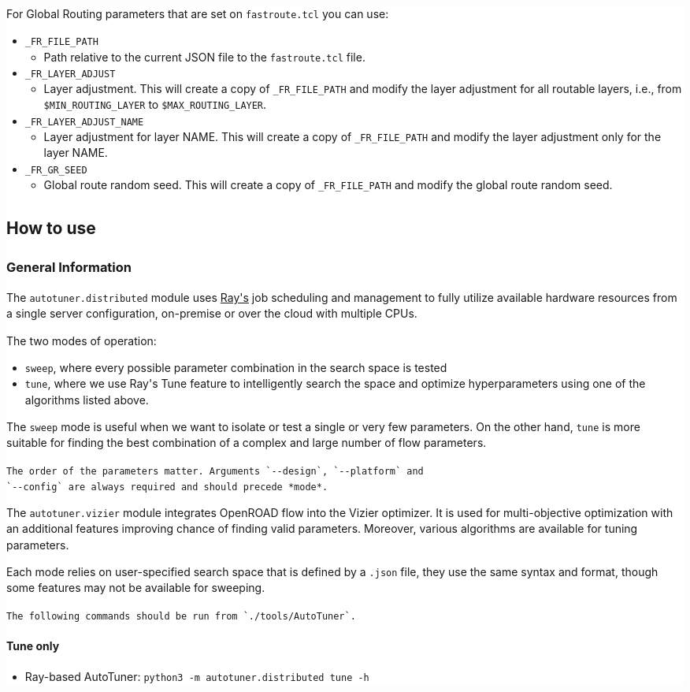 
For Global Routing parameters that are set on `fastroute.tcl` you can use:

* `_FR_FILE_PATH`
  - Path relative to the current JSON file to the `fastroute.tcl` file.
* `_FR_LAYER_ADJUST`
  - Layer adjustment. This will create a copy of `_FR_FILE_PATH` and modify the layer adjustment for all routable layers, i.e., from `$MIN_ROUTING_LAYER` to `$MAX_ROUTING_LAYER`.
* `_FR_LAYER_ADJUST_NAME`
  - Layer adjustment for layer NAME. This will create a copy of `_FR_FILE_PATH` and modify the layer adjustment only for the layer NAME.
* `_FR_GR_SEED`
  - Global route random seed. This will create a copy of `_FR_FILE_PATH` and modify the global route random seed.

## How to use

### General Information

The `autotuner.distributed` module uses [Ray's](https://docs.ray.io/en/latest/index.html) job scheduling and management to
fully utilize available hardware resources from a single server 
configuration, on-premise or over the cloud with multiple CPUs.

The two modes of operation:
- `sweep`, where every possible parameter combination in the search space is tested
- `tune`, where we use Ray's Tune feature to intelligently search the space and optimize hyperparameters using one of the algorithms listed above.

The `sweep` mode is useful when we want to isolate or test a single or very few
parameters. On the other hand, `tune` is more suitable for finding
the best combination of a complex and large number of flow 
parameters.

```{note}
The order of the parameters matter. Arguments `--design`, `--platform` and
`--config` are always required and should precede *mode*.
```

The `autotuner.vizier` module integrates OpenROAD flow into the Vizier optimizer.
It is used for multi-objective optimization with an additional features improving chance of finding valid parameters.
Moreover, various algorithms are available for tuning parameters.

Each mode relies on user-specified search space that is 
defined by a `.json` file, they use the same syntax and format, 
though some features may not be available for sweeping.

```{note}
The following commands should be run from `./tools/AutoTuner`.
```

#### Tune only 

* Ray-based AutoTuner: `python3 -m autotuner.distributed tune -h`
